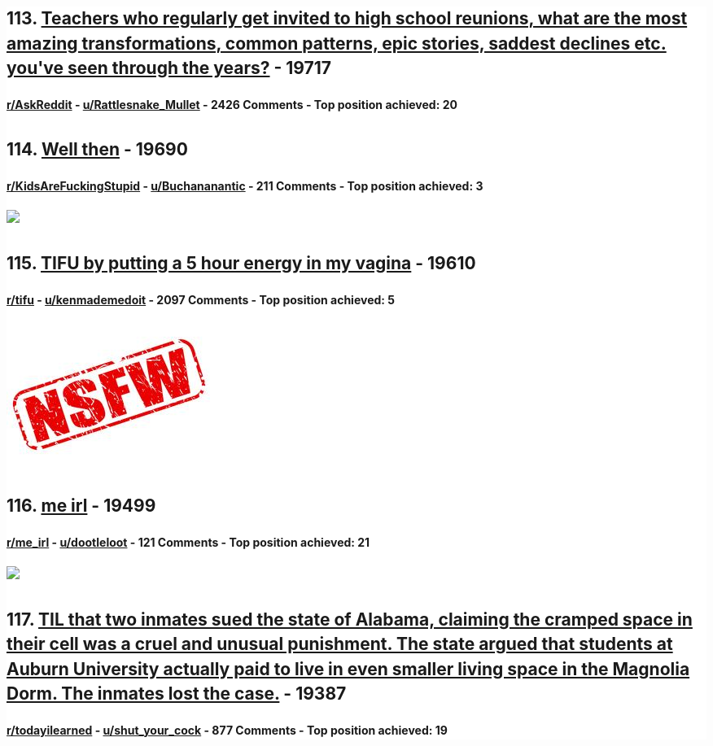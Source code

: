 ## 113. [Teachers who regularly get invited to high school reunions, what are the most amazing transformations, common patterns, epic stories, saddest declines etc. you've seen through the years?](http://reddit.com/r/AskReddit/comments/bbbuxc/teachers_who_regularly_get_invited_to_high_school/) - 19717
#### [r/AskReddit](http://reddit.com/r/AskReddit) - [u/Rattlesnake_Mullet](http://reddit.com/u/Rattlesnake_Mullet) - 2426 Comments - Top position achieved: 20

## 114. [Well then](http://reddit.com/r/KidsAreFuckingStupid/comments/bb6ypz/well_then/) - 19690
#### [r/KidsAreFuckingStupid](http://reddit.com/r/KidsAreFuckingStupid) - [u/Buchananantic](http://reddit.com/u/Buchananantic) - 211 Comments - Top position achieved: 3

<a href="https://i.redd.it/vy8npolj88r21.jpg"><img src="https://b.thumbs.redditmedia.com/2e8WYph99wedyw1ahRHrwsIM8qaBAkWI7-oROCIF3hQ.jpg"></img></a>

## 115. [TIFU by putting a 5 hour energy in my vagina](http://reddit.com/r/tifu/comments/bbbzpt/tifu_by_putting_a_5_hour_energy_in_my_vagina/) - 19610
#### [r/tifu](http://reddit.com/r/tifu) - [u/kenmademedoit](http://reddit.com/u/kenmademedoit) - 2097 Comments - Top position achieved: 5

<a href="https://www.reddit.com/r/tifu/comments/bbbzpt/tifu_by_putting_a_5_hour_energy_in_my_vagina/"><img src="https://github.com/mgerb/top-of-reddit/raw/master/nsfw.jpg"></img></a>

## 116. [me irl](http://reddit.com/r/me_irl/comments/bb8nae/me_irl/) - 19499
#### [r/me_irl](http://reddit.com/r/me_irl) - [u/dootleloot](http://reddit.com/u/dootleloot) - 121 Comments - Top position achieved: 21

<a href="https://i.imgur.com/prX0VBq.jpg"><img src="https://b.thumbs.redditmedia.com/R2wPrCtBbyB_jgBBaPZ7TqmikTMeEfg2Ql8FpIyAEso.jpg"></img></a>

## 117. [TIL that two inmates sued the state of Alabama, claiming the cramped space in their cell was a cruel and unusual punishment. The state argued that students at Auburn University actually paid to live in even smaller living space in the Magnolia Dorm. The inmates lost the case.](http://reddit.com/r/todayilearned/comments/bb3ko2/til_that_two_inmates_sued_the_state_of_alabama/) - 19387
#### [r/todayilearned](http://reddit.com/r/todayilearned) - [u/shut_your_cock](http://reddit.com/u/shut_your_cock) - 877 Comments - Top position achieved: 19
